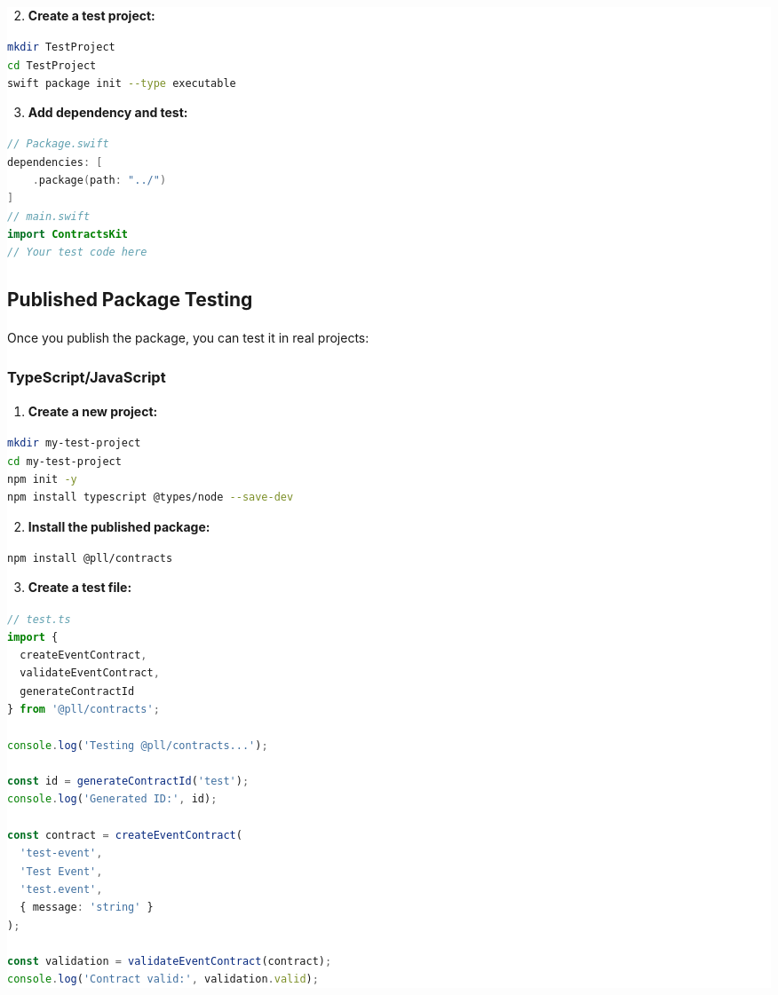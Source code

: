 2. **Create a test project:**
```bash
mkdir TestProject
cd TestProject
swift package init --type executable
```

3. **Add dependency and test:**
```swift
// Package.swift
dependencies: [
    .package(path: "../")
]
// main.swift
import ContractsKit
// Your test code here
```

## Published Package Testing

Once you publish the package, you can test it in real projects:

### TypeScript/JavaScript

1. **Create a new project:**
```bash
mkdir my-test-project
cd my-test-project
npm init -y
npm install typescript @types/node --save-dev
```

2. **Install the published package:**
```bash
npm install @pll/contracts
```

3. **Create a test file:**
```typescript
// test.ts
import { 
  createEventContract, 
  validateEventContract,
  generateContractId 
} from '@pll/contracts';

console.log('Testing @pll/contracts...');

const id = generateContractId('test');
console.log('Generated ID:', id);

const contract = createEventContract(
  'test-event',
  'Test Event',
  'test.event',
  { message: 'string' }
);

const validation = validateEventContract(contract);
console.log('Contract valid:', validation.valid);
```
